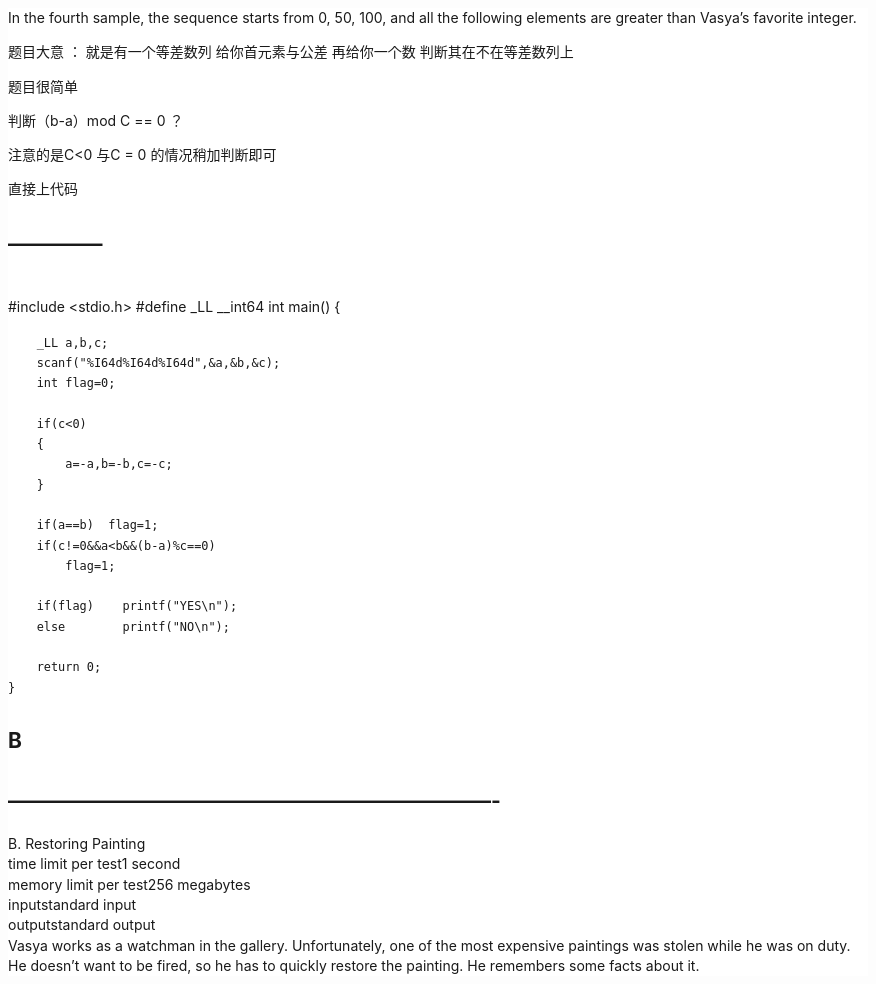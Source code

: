 In the fourth sample, the sequence starts from 0, 50, 100, and all the
following elements are greater than Vasya’s favorite integer.

题目大意 ： 就是有一个等差数列 给你首元素与公差 再给你一个数 判断其在不在等差数列上

题目很简单

判断（b-a）mod C == 0 ？

注意的是C<0 与C = 0 的情况稍加判断即可

直接上代码

##  ————–


​    
    #include <stdio.h>
    #define _LL __int64
    int main()
    {
    
        _LL a,b,c;
        scanf("%I64d%I64d%I64d",&a,&b,&c);
        int flag=0;
    
        if(c<0)
        {
            a=-a,b=-b,c=-c;
        }
    
        if(a==b)  flag=1;
        if(c!=0&&a<b&&(b-a)%c==0)
            flag=1;
    
        if(flag)    printf("YES\n");
        else        printf("NO\n");
    
        return 0;
    }

##  B

##  ———————————————————————-

B. Restoring Painting  
time limit per test1 second  
memory limit per test256 megabytes  
inputstandard input  
outputstandard output  
Vasya works as a watchman in the gallery. Unfortunately, one of the most
expensive paintings was stolen while he was on duty. He doesn’t want to be
fired, so he has to quickly restore the painting. He remembers some facts
about it.
